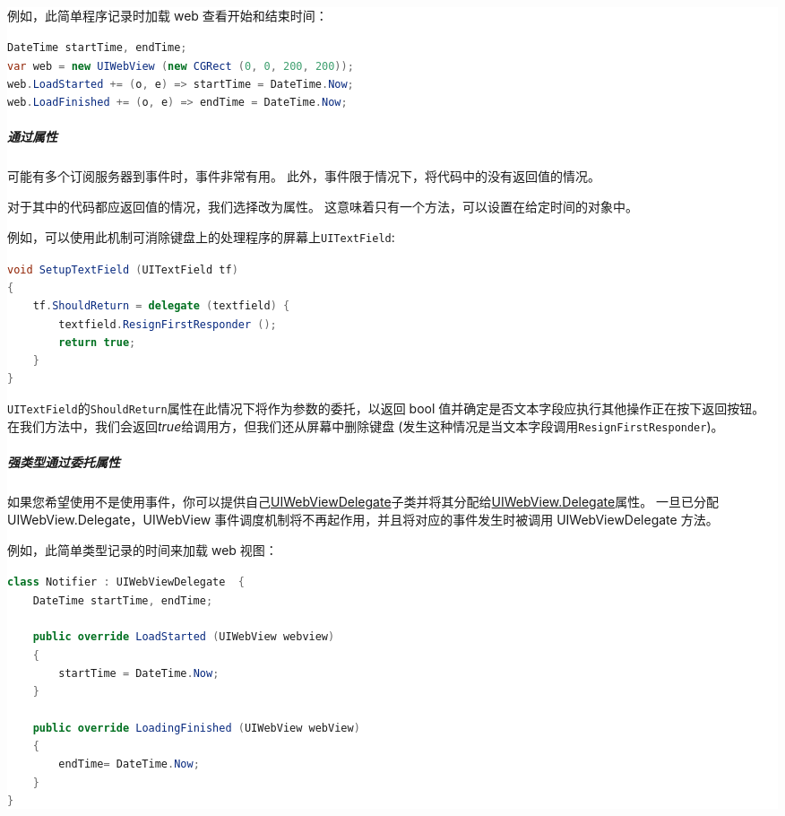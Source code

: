 
例如，此简单程序记录时加载 web 查看开始和结束时间：

```csharp
DateTime startTime, endTime;
var web = new UIWebView (new CGRect (0, 0, 200, 200));
web.LoadStarted += (o, e) => startTime = DateTime.Now;
web.LoadFinished += (o, e) => endTime = DateTime.Now;
```

 <a name="Via_Properties" />


##### <a name="via-properties"></a>通过属性

可能有多个订阅服务器到事件时，事件非常有用。 此外，事件限于情况下，将代码中的没有返回值的情况。

对于其中的代码都应返回值的情况，我们选择改为属性。 这意味着只有一个方法，可以设置在给定时间的对象中。

例如，可以使用此机制可消除键盘上的处理程序的屏幕上`UITextField`:

```csharp
void SetupTextField (UITextField tf)
{
    tf.ShouldReturn = delegate (textfield) {
        textfield.ResignFirstResponder ();
        return true;
    }
}
```

`UITextField`的`ShouldReturn`属性在此情况下将作为参数的委托，以返回 bool 值并确定是否文本字段应执行其他操作正在按下返回按钮。 在我们方法中，我们会返回*true*给调用方，但我们还从屏幕中删除键盘 (发生这种情况是当文本字段调用`ResignFirstResponder`)。


##### <a name="strongly-typed-via-a-delegate-property"></a>强类型通过委托属性

如果您希望使用不是使用事件，你可以提供自己[UIWebViewDelegate](https://developer.xamarin.com/api/type/UIKit.UIWebViewDelegate/)子类并将其分配给[UIWebView.Delegate](https://developer.xamarin.com/api/property/UIKit.UIWebView.Delegate/)属性。 一旦已分配 UIWebView.Delegate，UIWebView 事件调度机制将不再起作用，并且将对应的事件发生时被调用 UIWebViewDelegate 方法。

例如，此简单类型记录的时间来加载 web 视图：

```csharp
class Notifier : UIWebViewDelegate  {
    DateTime startTime, endTime;

    public override LoadStarted (UIWebView webview)
    {
        startTime = DateTime.Now;
    }

    public override LoadingFinished (UIWebView webView)
    {
        endTime= DateTime.Now;
    }
}
```
